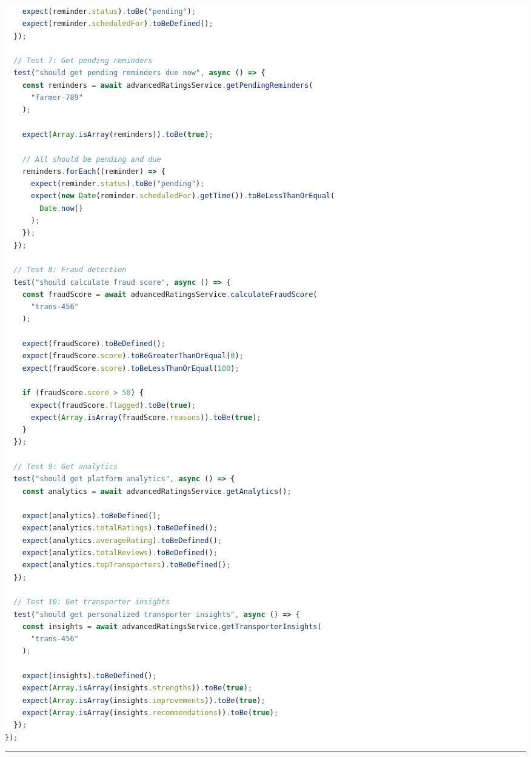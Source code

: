 ```typescript
    expect(reminder.status).toBe("pending");
    expect(reminder.scheduledFor).toBeDefined();
  });

  // Test 7: Get pending reminders
  test("should get pending reminders due now", async () => {
    const reminders = await advancedRatingsService.getPendingReminders(
      "farmer-789"
    );

    expect(Array.isArray(reminders)).toBe(true);

    // All should be pending and due
    reminders.forEach((reminder) => {
      expect(reminder.status).toBe("pending");
      expect(new Date(reminder.scheduledFor).getTime()).toBeLessThanOrEqual(
        Date.now()
      );
    });
  });

  // Test 8: Fraud detection
  test("should calculate fraud score", async () => {
    const fraudScore = await advancedRatingsService.calculateFraudScore(
      "trans-456"
    );

    expect(fraudScore).toBeDefined();
    expect(fraudScore.score).toBeGreaterThanOrEqual(0);
    expect(fraudScore.score).toBeLessThanOrEqual(100);

    if (fraudScore.score > 50) {
      expect(fraudScore.flagged).toBe(true);
      expect(Array.isArray(fraudScore.reasons)).toBe(true);
    }
  });

  // Test 9: Get analytics
  test("should get platform analytics", async () => {
    const analytics = await advancedRatingsService.getAnalytics();

    expect(analytics).toBeDefined();
    expect(analytics.totalRatings).toBeDefined();
    expect(analytics.averageRating).toBeDefined();
    expect(analytics.totalReviews).toBeDefined();
    expect(analytics.topTransporters).toBeDefined();
  });

  // Test 10: Get transporter insights
  test("should get personalized transporter insights", async () => {
    const insights = await advancedRatingsService.getTransporterInsights(
      "trans-456"
    );

    expect(insights).toBeDefined();
    expect(Array.isArray(insights.strengths)).toBe(true);
    expect(Array.isArray(insights.improvements)).toBe(true);
    expect(Array.isArray(insights.recommendations)).toBe(true);
  });
});
```

---